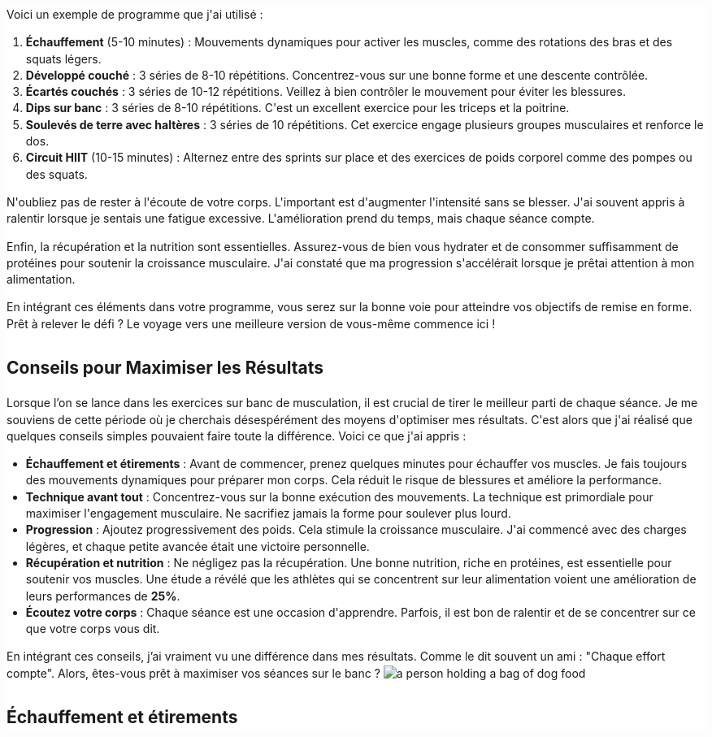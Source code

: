 Voici un exemple de programme que j'ai utilisé :

1. **Échauffement** (5-10 minutes) : Mouvements dynamiques pour activer les muscles, comme des rotations des bras et des squats légers.
2. **Développé couché** : 3 séries de 8-10 répétitions. Concentrez-vous sur une bonne forme et une descente contrôlée.
3. **Écartés couchés** : 3 séries de 10-12 répétitions. Veillez à bien contrôler le mouvement pour éviter les blessures.
4. **Dips sur banc** : 3 séries de 8-10 répétitions. C'est un excellent exercice pour les triceps et la poitrine.
5. **Soulevés de terre avec haltères** : 3 séries de 10 répétitions. Cet exercice engage plusieurs groupes musculaires et renforce le dos.
6. **Circuit HIIT** (10-15 minutes) : Alternez entre des sprints sur place et des exercices de poids corporel comme des pompes ou des squats.

N'oubliez pas de rester à l'écoute de votre corps. L'important est d'augmenter l'intensité sans se blesser. J'ai souvent appris à ralentir lorsque je sentais une fatigue excessive. L'amélioration prend du temps, mais chaque séance compte.

Enfin, la récupération et la nutrition sont essentielles. Assurez-vous de bien vous hydrater et de consommer suffisamment de protéines pour soutenir la croissance musculaire. J'ai constaté que ma progression s'accélérait lorsque je prêtai attention à mon alimentation.

En intégrant ces éléments dans votre programme, vous serez sur la bonne voie pour atteindre vos objectifs de remise en forme. Prêt à relever le défi ? Le voyage vers une meilleure version de vous-même commence ici !

## Conseils pour Maximiser les Résultats

Lorsque l’on se lance dans les exercices sur banc de musculation, il est crucial de tirer le meilleur parti de chaque séance. Je me souviens de cette période où je cherchais désespérément des moyens d'optimiser mes résultats. C'est alors que j'ai réalisé que quelques conseils simples pouvaient faire toute la différence. Voici ce que j'ai appris :

-   **Échauffement et étirements** : Avant de commencer, prenez quelques minutes pour échauffer vos muscles. Je fais toujours des mouvements dynamiques pour préparer mon corps. Cela réduit le risque de blessures et améliore la performance.
-   **Technique avant tout** : Concentrez-vous sur la bonne exécution des mouvements. La technique est primordiale pour maximiser l'engagement musculaire. Ne sacrifiez jamais la forme pour soulever plus lourd.
-   **Progression** : Ajoutez progressivement des poids. Cela stimule la croissance musculaire. J'ai commencé avec des charges légères, et chaque petite avancée était une victoire personnelle.
-   **Récupération et nutrition** : Ne négligez pas la récupération. Une bonne nutrition, riche en protéines, est essentielle pour soutenir vos muscles. Une étude a révélé que les athlètes qui se concentrent sur leur alimentation voient une amélioration de leurs performances de **25%**.
-   **Écoutez votre corps** : Chaque séance est une occasion d'apprendre. Parfois, il est bon de ralentir et de se concentrer sur ce que votre corps vous dit.

En intégrant ces conseils, j’ai vraiment vu une différence dans mes résultats. Comme le dit souvent un ami : "Chaque effort compte". Alors, êtes-vous prêt à maximiser vos séances sur le banc ? ![a person holding a bag of dog food](/images/blog/programmes-d-entrainement-a-domicile/exercice-sur-banc-de-musculation/banc_de_musculation_qRQowcPy4Cs.jpg 'a person holding a bag of dog food')

## Échauffement et étirements

